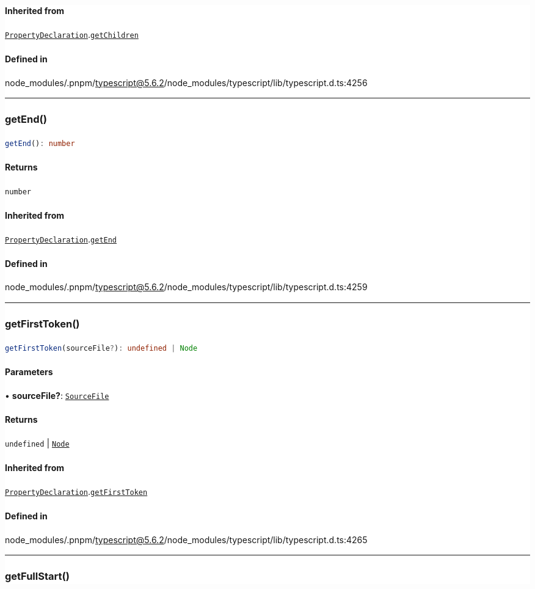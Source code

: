 #### Inherited from

[`PropertyDeclaration`](PropertyDeclaration.md).[`getChildren`](PropertyDeclaration.md#getchildren)

#### Defined in

node\_modules/.pnpm/typescript@5.6.2/node\_modules/typescript/lib/typescript.d.ts:4256

***

### getEnd()

```ts
getEnd(): number
```

#### Returns

`number`

#### Inherited from

[`PropertyDeclaration`](PropertyDeclaration.md).[`getEnd`](PropertyDeclaration.md#getend)

#### Defined in

node\_modules/.pnpm/typescript@5.6.2/node\_modules/typescript/lib/typescript.d.ts:4259

***

### getFirstToken()

```ts
getFirstToken(sourceFile?): undefined | Node
```

#### Parameters

• **sourceFile?**: [`SourceFile`](SourceFile.md)

#### Returns

`undefined` \| [`Node`](Node.md)

#### Inherited from

[`PropertyDeclaration`](PropertyDeclaration.md).[`getFirstToken`](PropertyDeclaration.md#getfirsttoken)

#### Defined in

node\_modules/.pnpm/typescript@5.6.2/node\_modules/typescript/lib/typescript.d.ts:4265

***

### getFullStart()
